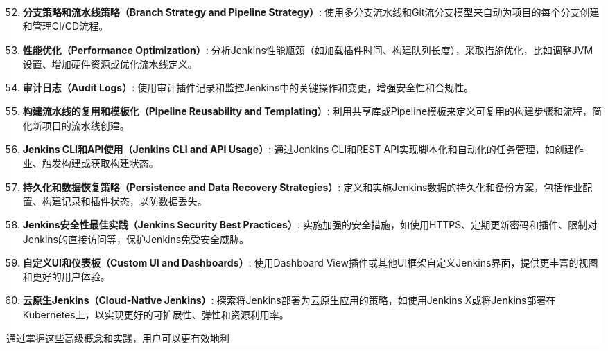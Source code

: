 52. **分支策略和流水线策略（Branch Strategy and Pipeline Strategy）**: 使用多分支流水线和Git流分支模型来自动为项目的每个分支创建和管理CI/CD流程。

53. **性能优化（Performance Optimization）**: 分析Jenkins性能瓶颈（如加载插件时间、构建队列长度），采取措施优化，比如调整JVM设置、增加硬件资源或优化流水线定义。

54. **审计日志（Audit Logs）**: 使用审计插件记录和监控Jenkins中的关键操作和变更，增强安全性和合规性。

55. **构建流水线的复用和模板化（Pipeline Reusability and Templating）**: 利用共享库或Pipeline模板来定义可复用的构建步骤和流程，简化新项目的流水线创建。

56. **Jenkins CLI和API使用（Jenkins CLI and API Usage）**: 通过Jenkins CLI和REST API实现脚本化和自动化的任务管理，如创建作业、触发构建或获取构建状态。

57. **持久化和数据恢复策略（Persistence and Data Recovery Strategies）**: 定义和实施Jenkins数据的持久化和备份方案，包括作业配置、构建记录和插件状态，以防数据丢失。

58. **Jenkins安全性最佳实践（Jenkins Security Best Practices）**: 实施加强的安全措施，如使用HTTPS、定期更新密码和插件、限制对Jenkins的直接访问等，保护Jenkins免受安全威胁。

59. **自定义UI和仪表板（Custom UI and Dashboards）**: 使用Dashboard View插件或其他UI框架自定义Jenkins界面，提供更丰富的视图和更好的用户体验。

60. **云原生Jenkins（Cloud-Native Jenkins）**: 探索将Jenkins部署为云原生应用的策略，如使用Jenkins X或将Jenkins部署在Kubernetes上，以实现更好的可扩展性、弹性和资源利用率。

通过掌握这些高级概念和实践，用户可以更有效地利

